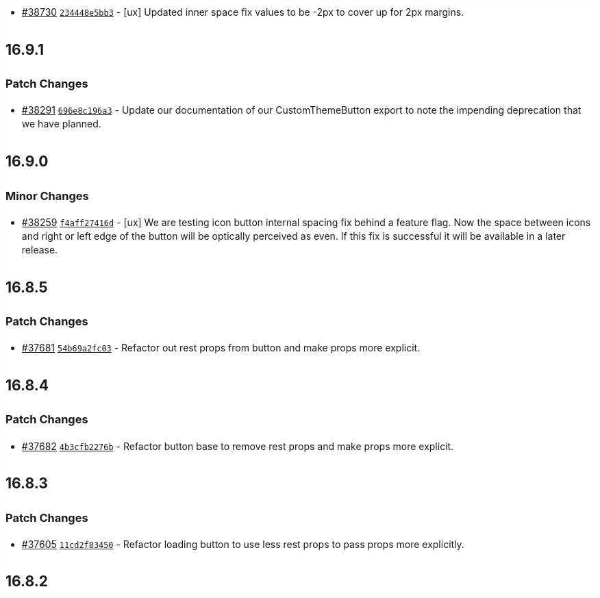 - [#38730](https://bitbucket.org/atlassian/atlassian-frontend/pull-requests/38730)
  [`234448e5bb3`](https://bitbucket.org/atlassian/atlassian-frontend/commits/234448e5bb3) - [ux]
  Updated inner space fix values to be -2px to cover up for 2px margins.

## 16.9.1

### Patch Changes

- [#38291](https://bitbucket.org/atlassian/atlassian-frontend/pull-requests/38291)
  [`696e8c196a3`](https://bitbucket.org/atlassian/atlassian-frontend/commits/696e8c196a3) - Update
  our documentation of our CustomThemeButton export to note the impending deprecation that we have
  planned.

## 16.9.0

### Minor Changes

- [#38259](https://bitbucket.org/atlassian/atlassian-frontend/pull-requests/38259)
  [`f4aff27416d`](https://bitbucket.org/atlassian/atlassian-frontend/commits/f4aff27416d) - [ux] We
  are testing icon button internal spacing fix behind a feature flag. Now the space between icons
  and right or left edge of the button will be optically perceived as even. If this fix is
  successful it will be available in a later release.

## 16.8.5

### Patch Changes

- [#37681](https://bitbucket.org/atlassian/atlassian-frontend/pull-requests/37681)
  [`54b69a2fc03`](https://bitbucket.org/atlassian/atlassian-frontend/commits/54b69a2fc03) - Refactor
  out rest props from button and make props more explicit.

## 16.8.4

### Patch Changes

- [#37682](https://bitbucket.org/atlassian/atlassian-frontend/pull-requests/37682)
  [`4b3cfb2276b`](https://bitbucket.org/atlassian/atlassian-frontend/commits/4b3cfb2276b) - Refactor
  button base to remove rest props and make props more explicit.

## 16.8.3

### Patch Changes

- [#37605](https://bitbucket.org/atlassian/atlassian-frontend/pull-requests/37605)
  [`11cd2f83450`](https://bitbucket.org/atlassian/atlassian-frontend/commits/11cd2f83450) - Refactor
  loading button to use less rest props to pass props more explicitly.

## 16.8.2
